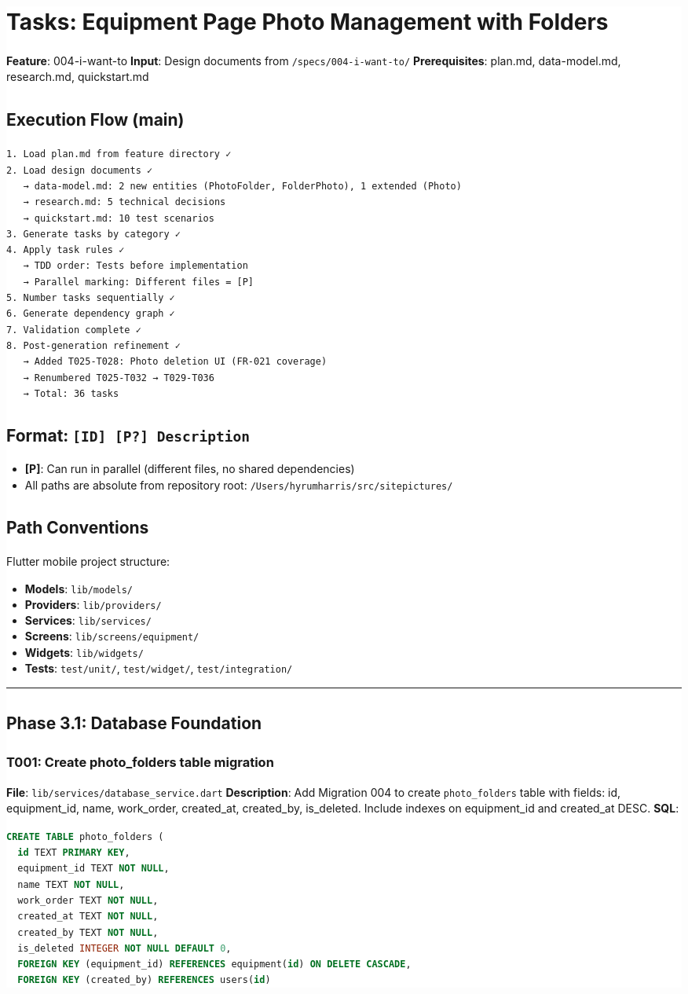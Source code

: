 # Tasks: Equipment Page Photo Management with Folders

**Feature**: 004-i-want-to
**Input**: Design documents from `/specs/004-i-want-to/`
**Prerequisites**: plan.md, data-model.md, research.md, quickstart.md

## Execution Flow (main)
```
1. Load plan.md from feature directory ✓
2. Load design documents ✓
   → data-model.md: 2 new entities (PhotoFolder, FolderPhoto), 1 extended (Photo)
   → research.md: 5 technical decisions
   → quickstart.md: 10 test scenarios
3. Generate tasks by category ✓
4. Apply task rules ✓
   → TDD order: Tests before implementation
   → Parallel marking: Different files = [P]
5. Number tasks sequentially ✓
6. Generate dependency graph ✓
7. Validation complete ✓
8. Post-generation refinement ✓
   → Added T025-T028: Photo deletion UI (FR-021 coverage)
   → Renumbered T025-T032 → T029-T036
   → Total: 36 tasks
```

## Format: `[ID] [P?] Description`
- **[P]**: Can run in parallel (different files, no shared dependencies)
- All paths are absolute from repository root: `/Users/hyrumharris/src/sitepictures/`

## Path Conventions
Flutter mobile project structure:
- **Models**: `lib/models/`
- **Providers**: `lib/providers/`
- **Services**: `lib/services/`
- **Screens**: `lib/screens/equipment/`
- **Widgets**: `lib/widgets/`
- **Tests**: `test/unit/`, `test/widget/`, `test/integration/`

---

## Phase 3.1: Database Foundation

### T001: Create photo_folders table migration
**File**: `lib/services/database_service.dart`
**Description**: Add Migration 004 to create `photo_folders` table with fields: id, equipment_id, name, work_order, created_at, created_by, is_deleted. Include indexes on equipment_id and created_at DESC.
**SQL**:
```sql
CREATE TABLE photo_folders (
  id TEXT PRIMARY KEY,
  equipment_id TEXT NOT NULL,
  name TEXT NOT NULL,
  work_order TEXT NOT NULL,
  created_at TEXT NOT NULL,
  created_by TEXT NOT NULL,
  is_deleted INTEGER NOT NULL DEFAULT 0,
  FOREIGN KEY (equipment_id) REFERENCES equipment(id) ON DELETE CASCADE,
  FOREIGN KEY (created_by) REFERENCES users(id)
```